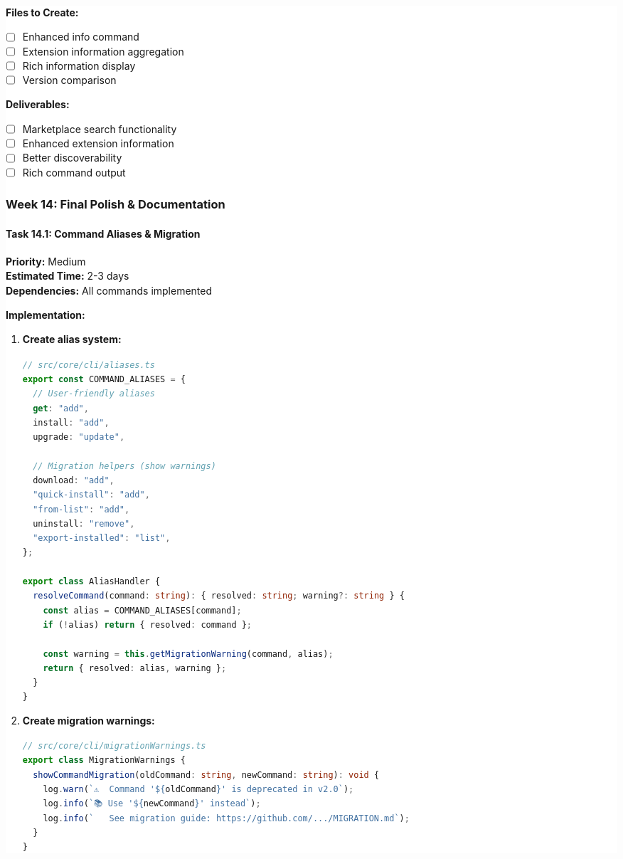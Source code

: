 **Files to Create:**

- [ ] Enhanced info command
- [ ] Extension information aggregation
- [ ] Rich information display
- [ ] Version comparison

**Deliverables:**

- [ ] Marketplace search functionality
- [ ] Enhanced extension information
- [ ] Better discoverability
- [ ] Rich command output

### Week 14: Final Polish & Documentation

#### Task 14.1: Command Aliases & Migration

**Priority:** Medium  
**Estimated Time:** 2-3 days  
**Dependencies:** All commands implemented

**Implementation:**

1. **Create alias system:**

   ```typescript
   // src/core/cli/aliases.ts
   export const COMMAND_ALIASES = {
     // User-friendly aliases
     get: "add",
     install: "add",
     upgrade: "update",

     // Migration helpers (show warnings)
     download: "add",
     "quick-install": "add",
     "from-list": "add",
     uninstall: "remove",
     "export-installed": "list",
   };

   export class AliasHandler {
     resolveCommand(command: string): { resolved: string; warning?: string } {
       const alias = COMMAND_ALIASES[command];
       if (!alias) return { resolved: command };

       const warning = this.getMigrationWarning(command, alias);
       return { resolved: alias, warning };
     }
   }
   ```

2. **Create migration warnings:**
   ```typescript
   // src/core/cli/migrationWarnings.ts
   export class MigrationWarnings {
     showCommandMigration(oldCommand: string, newCommand: string): void {
       log.warn(`⚠️  Command '${oldCommand}' is deprecated in v2.0`);
       log.info(`📚 Use '${newCommand}' instead`);
       log.info(`   See migration guide: https://github.com/.../MIGRATION.md`);
     }
   }
   ```
